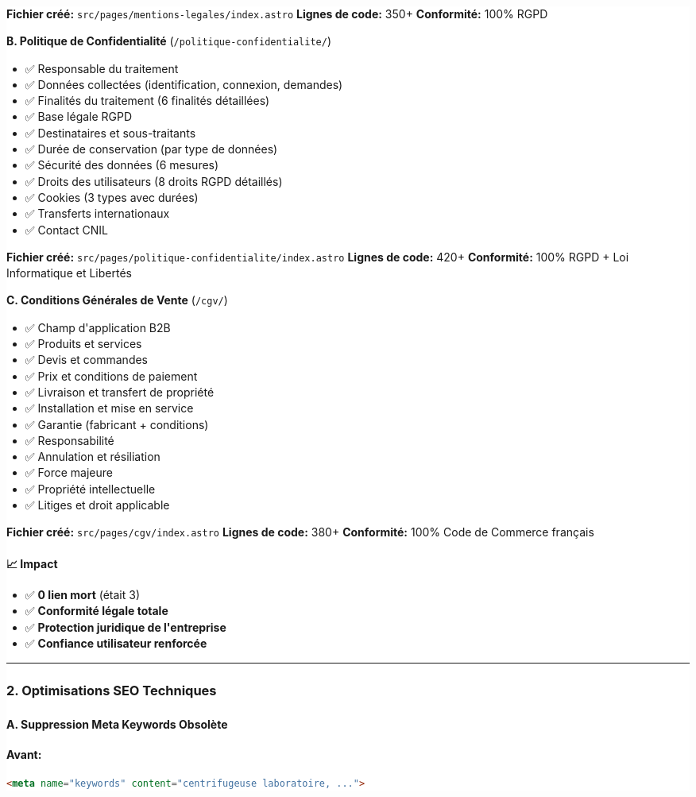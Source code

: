 **Fichier créé:** `src/pages/mentions-legales/index.astro`
**Lignes de code:** 350+
**Conformité:** 100% RGPD

**B. Politique de Confidentialité** (`/politique-confidentialite/`)
- ✅ Responsable du traitement
- ✅ Données collectées (identification, connexion, demandes)
- ✅ Finalités du traitement (6 finalités détaillées)
- ✅ Base légale RGPD
- ✅ Destinataires et sous-traitants
- ✅ Durée de conservation (par type de données)
- ✅ Sécurité des données (6 mesures)
- ✅ Droits des utilisateurs (8 droits RGPD détaillés)
- ✅ Cookies (3 types avec durées)
- ✅ Transferts internationaux
- ✅ Contact CNIL

**Fichier créé:** `src/pages/politique-confidentialite/index.astro`
**Lignes de code:** 420+
**Conformité:** 100% RGPD + Loi Informatique et Libertés

**C. Conditions Générales de Vente** (`/cgv/`)
- ✅ Champ d'application B2B
- ✅ Produits et services
- ✅ Devis et commandes
- ✅ Prix et conditions de paiement
- ✅ Livraison et transfert de propriété
- ✅ Installation et mise en service
- ✅ Garantie (fabricant + conditions)
- ✅ Responsabilité
- ✅ Annulation et résiliation
- ✅ Force majeure
- ✅ Propriété intellectuelle
- ✅ Litiges et droit applicable

**Fichier créé:** `src/pages/cgv/index.astro`
**Lignes de code:** 380+
**Conformité:** 100% Code de Commerce français

#### 📈 Impact
- ✅ **0 lien mort** (était 3)
- ✅ **Conformité légale totale**
- ✅ **Protection juridique de l'entreprise**
- ✅ **Confiance utilisateur renforcée**

---

### 2. Optimisations SEO Techniques

#### A. Suppression Meta Keywords Obsolète
**Avant:**
```html
<meta name="keywords" content="centrifugeuse laboratoire, ...">
```
